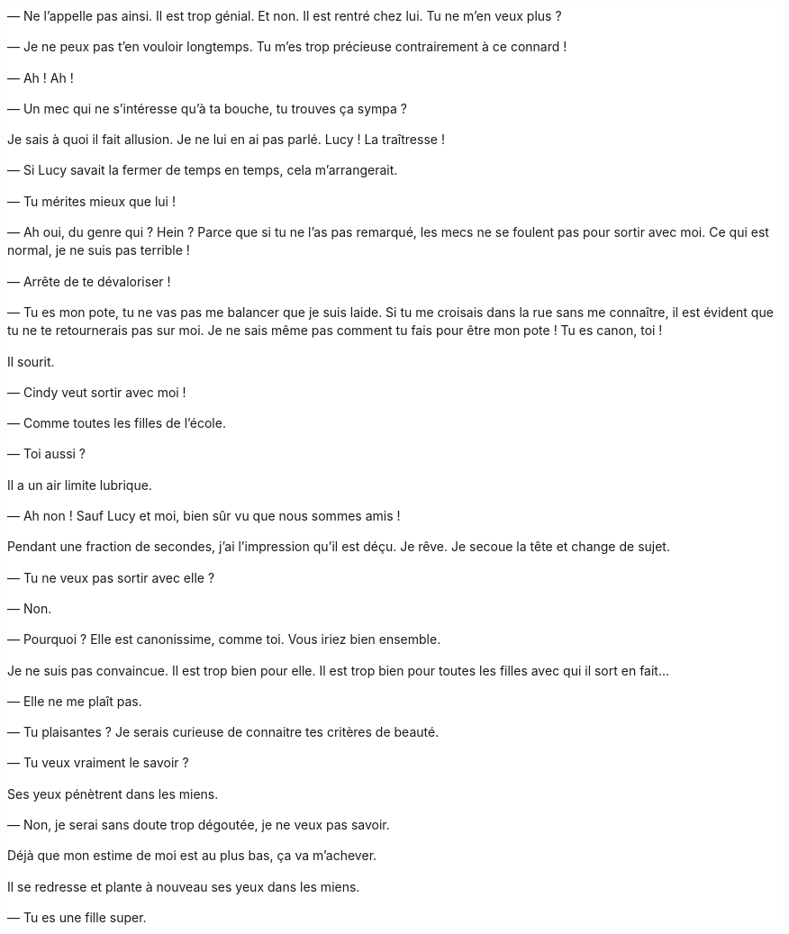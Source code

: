 — Ne l’appelle pas ainsi. Il est trop génial. Et non. Il est rentré chez lui. Tu ne m’en veux plus ?

— Je ne peux pas t’en vouloir longtemps. Tu m’es trop précieuse contrairement à ce connard !

— Ah ! Ah !

— Un mec qui ne s’intéresse qu’à ta bouche, tu trouves ça sympa ?

Je sais à quoi il fait allusion. Je ne lui en ai pas parlé. Lucy ! La traîtresse !

— Si Lucy savait la fermer de temps en temps, cela m’arrangerait.

— Tu mérites mieux que lui !

— Ah oui, du genre qui ? Hein ? Parce que si tu ne l’as pas remarqué, les mecs ne se foulent pas pour sortir avec moi. Ce qui est normal, je ne suis pas terrible !

— Arrête de te dévaloriser !

— Tu es mon pote, tu ne vas pas me balancer que je suis laide. Si tu me croisais dans la rue sans me connaître, il est évident que tu ne te retournerais pas sur moi. Je ne sais même pas comment tu fais pour être mon pote ! Tu es canon, toi !

Il sourit.

— Cindy veut sortir avec moi !

— Comme toutes les filles de l’école.

— Toi aussi ?

Il a un air limite lubrique.

— Ah non ! Sauf Lucy et moi, bien sûr vu que nous sommes amis !

Pendant une fraction de secondes, j’ai l’impression qu’il est déçu. Je rêve. Je secoue la tête et change de sujet.

— Tu ne veux pas sortir avec elle ?

— Non.

— Pourquoi ? Elle est canonissime, comme toi. Vous iriez bien ensemble.

Je ne suis pas convaincue. Il est trop bien pour elle. Il est trop bien pour toutes les filles avec qui il sort en fait...

— Elle ne me plaît pas.

— Tu plaisantes ? Je serais curieuse de connaitre tes critères de beauté.

— Tu veux vraiment le savoir ?

Ses yeux pénètrent dans les miens.

— Non, je serai sans doute trop dégoutée, je ne veux pas savoir.

Déjà que mon estime de moi est au plus bas, ça va m’achever.

Il se redresse et plante à nouveau ses yeux dans les miens.

— Tu es une fille super.
